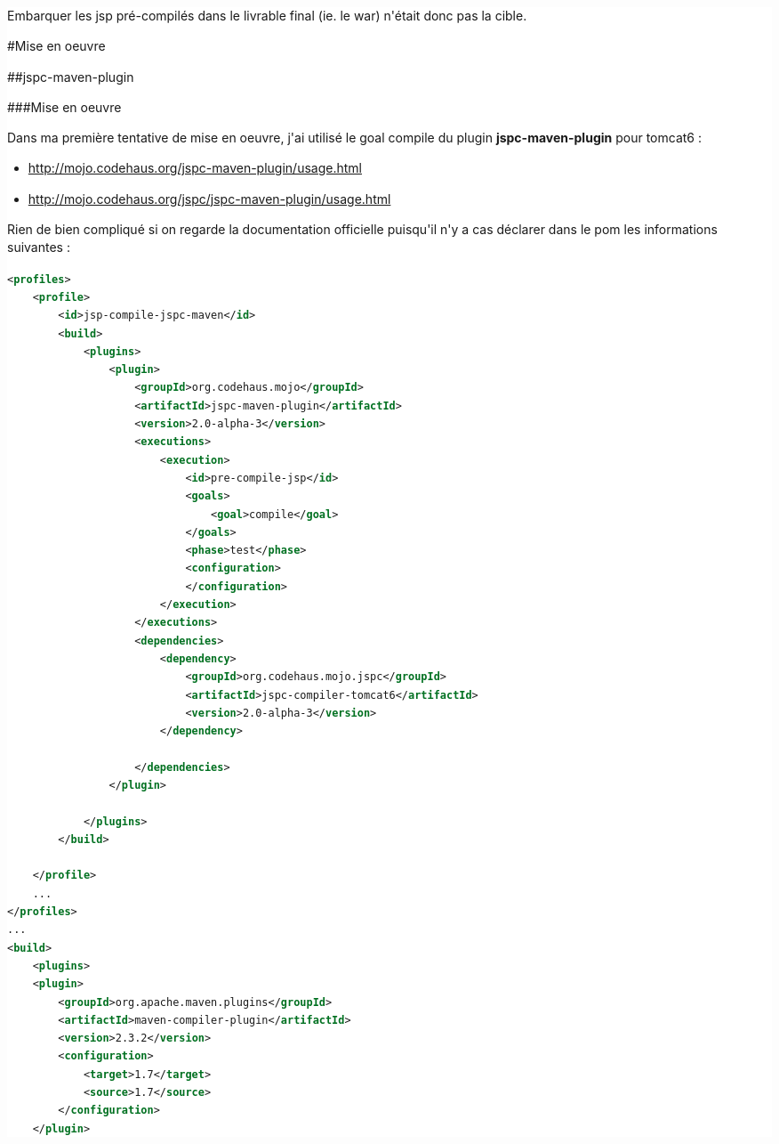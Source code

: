 Embarquer les jsp pré-compilés dans le livrable final (ie. le war) n'était donc pas la cible.

#Mise en oeuvre

##jspc-maven-plugin

###Mise en oeuvre

Dans ma première tentative de mise en oeuvre, j'ai utilisé le goal compile du plugin __jspc-maven-plugin__ pour tomcat6 :

* http://mojo.codehaus.org/jspc-maven-plugin/usage.html

* http://mojo.codehaus.org/jspc/jspc-maven-plugin/usage.html

Rien de bien compliqué si on regarde la documentation officielle puisqu'il n'y a cas déclarer dans le pom les informations suivantes :

```xml
<profiles>
    <profile>
        <id>jsp-compile-jspc-maven</id>
        <build>
            <plugins>
                <plugin>
                    <groupId>org.codehaus.mojo</groupId>
                    <artifactId>jspc-maven-plugin</artifactId>
                    <version>2.0-alpha-3</version>
                    <executions>
                        <execution>
                            <id>pre-compile-jsp</id>
                            <goals>
                                <goal>compile</goal>
                            </goals>
                            <phase>test</phase>
                            <configuration>
                            </configuration>
                        </execution>
                    </executions>
                    <dependencies>
                        <dependency>
                            <groupId>org.codehaus.mojo.jspc</groupId>
                            <artifactId>jspc-compiler-tomcat6</artifactId>
                            <version>2.0-alpha-3</version>
                        </dependency>
 
                    </dependencies>
                </plugin>
 
            </plugins>
        </build>
 
    </profile>
    ...
</profiles>    
...
<build>
    <plugins>
    <plugin>
        <groupId>org.apache.maven.plugins</groupId>
        <artifactId>maven-compiler-plugin</artifactId>
        <version>2.3.2</version>
        <configuration>
            <target>1.7</target>
            <source>1.7</source>
        </configuration>
    </plugin>
```